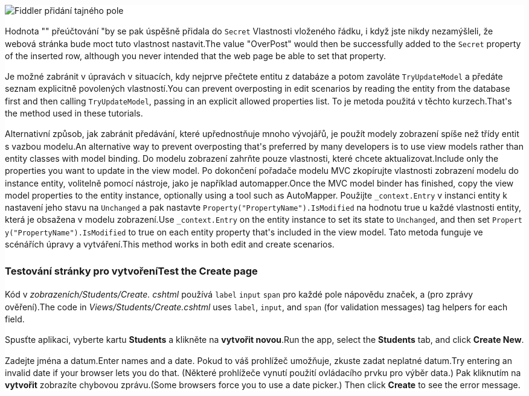 ![Fiddler přidání tajného pole](crud/_static/fiddler.png)

<span data-ttu-id="f9b98-175">Hodnota "" přeúčtování "by se pak úspěšně přidala do `Secret` Vlastnosti vloženého řádku, i když jste nikdy nezamýšleli, že webová stránka bude moct tuto vlastnost nastavit.</span><span class="sxs-lookup"><span data-stu-id="f9b98-175">The value "OverPost" would then be successfully added to the `Secret` property of the inserted row, although you never intended that the web page be able to set that property.</span></span>

<span data-ttu-id="f9b98-176">Je možné zabránit v úpravách v situacích, kdy nejprve přečtete entitu z databáze a potom zavoláte `TryUpdateModel` a předáte seznam explicitně povolených vlastností.</span><span class="sxs-lookup"><span data-stu-id="f9b98-176">You can prevent overposting in edit scenarios by reading the entity from the database first and then calling `TryUpdateModel`, passing in an explicit allowed properties list.</span></span> <span data-ttu-id="f9b98-177">To je metoda použitá v těchto kurzech.</span><span class="sxs-lookup"><span data-stu-id="f9b98-177">That's the method used in these tutorials.</span></span>

<span data-ttu-id="f9b98-178">Alternativní způsob, jak zabránit předávání, které upřednostňuje mnoho vývojářů, je použít modely zobrazení spíše než třídy entit s vazbou modelu.</span><span class="sxs-lookup"><span data-stu-id="f9b98-178">An alternative way to prevent overposting that's preferred by many developers is to use view models rather than entity classes with model binding.</span></span> <span data-ttu-id="f9b98-179">Do modelu zobrazení zahrňte pouze vlastnosti, které chcete aktualizovat.</span><span class="sxs-lookup"><span data-stu-id="f9b98-179">Include only the properties you want to update in the view model.</span></span> <span data-ttu-id="f9b98-180">Po dokončení pořadače modelu MVC zkopírujte vlastnosti zobrazení modelu do instance entity, volitelně pomocí nástroje, jako je například automapper.</span><span class="sxs-lookup"><span data-stu-id="f9b98-180">Once the MVC model binder has finished, copy the view model properties to the entity instance, optionally using a tool such as AutoMapper.</span></span> <span data-ttu-id="f9b98-181">Použijte `_context.Entry` v instanci entity k nastavení jeho stavu na `Unchanged` a pak nastavte `Property("PropertyName").IsModified` na hodnotu true u každé vlastnosti entity, která je obsažena v modelu zobrazení.</span><span class="sxs-lookup"><span data-stu-id="f9b98-181">Use `_context.Entry` on the entity instance to set its state to `Unchanged`, and then set `Property("PropertyName").IsModified` to true on each entity property that's included in the view model.</span></span> <span data-ttu-id="f9b98-182">Tato metoda funguje ve scénářích úpravy a vytváření.</span><span class="sxs-lookup"><span data-stu-id="f9b98-182">This method works in both edit and create scenarios.</span></span>

### <a name="test-the-create-page"></a><span data-ttu-id="f9b98-183">Testování stránky pro vytvoření</span><span class="sxs-lookup"><span data-stu-id="f9b98-183">Test the Create page</span></span>

<span data-ttu-id="f9b98-184">Kód v *zobrazeních/Students/Create. cshtml* používá `label` `input` `span` pro každé pole nápovědu značek, a (pro zprávy ověření).</span><span class="sxs-lookup"><span data-stu-id="f9b98-184">The code in *Views/Students/Create.cshtml* uses `label`, `input`, and `span` (for validation messages) tag helpers for each field.</span></span>

<span data-ttu-id="f9b98-185">Spusťte aplikaci, vyberte kartu **Students** a klikněte na **vytvořit novou**.</span><span class="sxs-lookup"><span data-stu-id="f9b98-185">Run the app, select the **Students** tab, and click **Create New**.</span></span>

<span data-ttu-id="f9b98-186">Zadejte jména a datum.</span><span class="sxs-lookup"><span data-stu-id="f9b98-186">Enter names and a date.</span></span> <span data-ttu-id="f9b98-187">Pokud to váš prohlížeč umožňuje, zkuste zadat neplatné datum.</span><span class="sxs-lookup"><span data-stu-id="f9b98-187">Try entering an invalid date if your browser lets you do that.</span></span> <span data-ttu-id="f9b98-188">(Některé prohlížeče vynutí použití ovládacího prvku pro výběr data.) Pak kliknutím na **vytvořit** zobrazíte chybovou zprávu.</span><span class="sxs-lookup"><span data-stu-id="f9b98-188">(Some browsers force you to use a date picker.) Then click **Create** to see the error message.</span></span>
